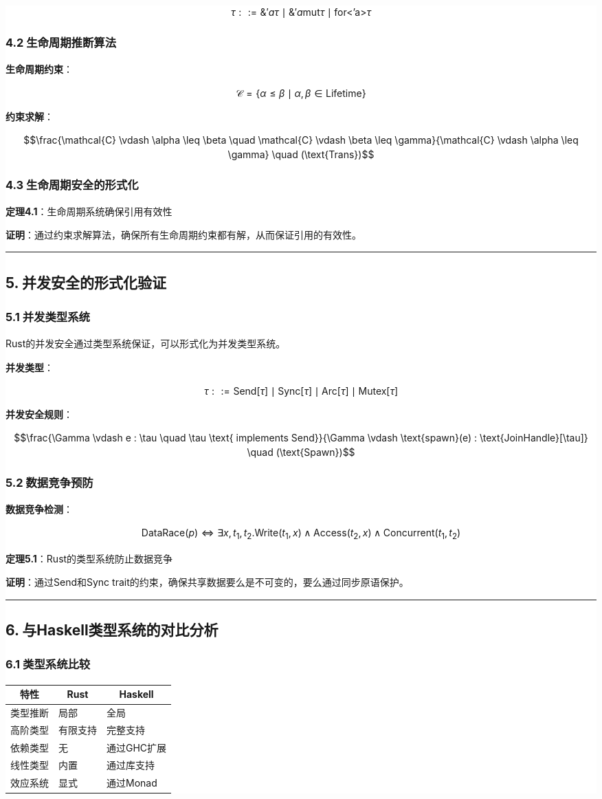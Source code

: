 $$\tau ::= \&'a \tau \mid \&'a \text{mut} \tau \mid \text{for<'a>} \tau$$

### 4.2 生命周期推断算法

**生命周期约束**：

$$\mathcal{C} = \{\alpha \leq \beta \mid \alpha, \beta \in \text{Lifetime}\}$$

**约束求解**：

$$\frac{\mathcal{C} \vdash \alpha \leq \beta \quad \mathcal{C} \vdash \beta \leq \gamma}{\mathcal{C} \vdash \alpha \leq \gamma} \quad (\text{Trans})$$

### 4.3 生命周期安全的形式化

**定理4.1**：生命周期系统确保引用有效性

**证明**：通过约束求解算法，确保所有生命周期约束都有解，从而保证引用的有效性。

---

## 5. 并发安全的形式化验证

### 5.1 并发类型系统

Rust的并发安全通过类型系统保证，可以形式化为并发类型系统。

**并发类型**：

$$\tau ::= \text{Send}[\tau] \mid \text{Sync}[\tau] \mid \text{Arc}[\tau] \mid \text{Mutex}[\tau]$$

**并发安全规则**：

$$\frac{\Gamma \vdash e : \tau \quad \tau \text{ implements Send}}{\Gamma \vdash \text{spawn}(e) : \text{JoinHandle}[\tau]} \quad (\text{Spawn})$$

### 5.2 数据竞争预防

**数据竞争检测**：

$$\text{DataRace}(p) \iff \exists x, t_1, t_2. \text{Write}(t_1, x) \land \text{Access}(t_2, x) \land \text{Concurrent}(t_1, t_2)$$

**定理5.1**：Rust的类型系统防止数据竞争

**证明**：通过Send和Sync trait的约束，确保共享数据要么是不可变的，要么通过同步原语保护。

---

## 6. 与Haskell类型系统的对比分析

### 6.1 类型系统比较

| 特性 | Rust | Haskell |
|------|------|---------|
| 类型推断 | 局部 | 全局 |
| 高阶类型 | 有限支持 | 完整支持 |
| 依赖类型 | 无 | 通过GHC扩展 |
| 线性类型 | 内置 | 通过库支持 |
| 效应系统 | 显式 | 通过Monad |
